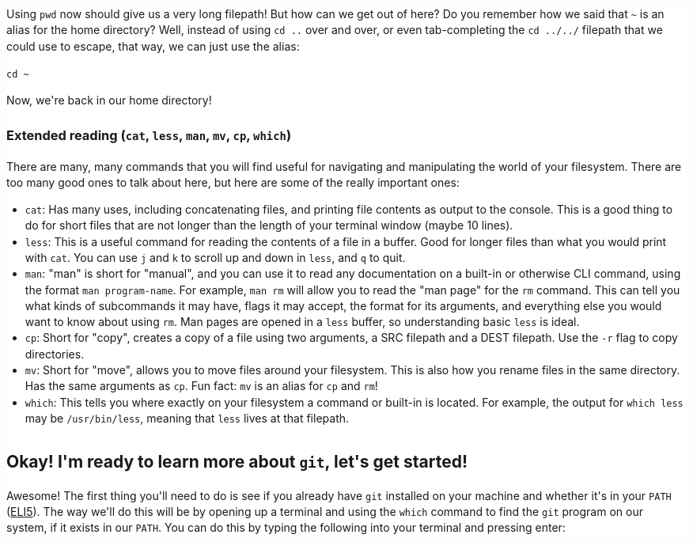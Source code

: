 Using `pwd` now should give us a very long filepath! But how can we get out of here? Do you remember how we said that
`~` is an alias for the home directory? Well, instead of using `cd ..` over and over, or even tab-completing the `cd ../../`
filepath that we could use to escape, that way, we can just use the alias:

```cd
cd ~
```

Now, we're back in our home directory!

### Extended reading (`cat`, `less`, `man`, `mv`, `cp`, `which`)

There are many, many commands that you will find useful for navigating and manipulating the world of your filesystem.
There are too many good ones to talk about here, but here are some of the really important ones:

- `cat`: Has many uses, including concatenating files, and printing file contents as output to the console. This is a good
  thing to do for short files that are not longer than the length of your terminal window (maybe 10 lines).
- `less`: This is a useful command for reading the contents of a file in a buffer. Good for longer files than what you
  would print with `cat`. You can use `j` and `k` to scroll up and down in `less`, and `q` to quit.
- `man`: "man" is short for "manual", and you can use it to read any documentation on a built-in or otherwise CLI command,
  using the format `man program-name`. For example, `man rm` will allow you to read the "man page" for the `rm` command. This
  can tell you what kinds of subcommands it may have, flags it may accept, the format for its arguments, and everything else
  you would want to know about using `rm`. Man pages are opened in a `less` buffer, so understanding basic `less` is ideal.
- `cp`: Short for "copy", creates a copy of a file using two arguments, a SRC filepath and a DEST filepath. Use the `-r` flag
  to copy directories.
- `mv`: Short for "move", allows you to move files around your filesystem. This is also how you rename files in the same directory.
  Has the same arguments as `cp`. Fun fact: `mv` is an alias for `cp` and `rm`!
- `which`: This tells you where exactly on your filesystem a command or built-in is located. For example, the output for `which less`
  may be `/usr/bin/less`, meaning that `less` lives at that filepath.

## <div id="git-start" />Okay! I'm ready to learn more about `git`, let's get started!

Awesome! The first thing you'll need to do is see if you already have `git` installed on your machine and whether it's
in your `PATH` ([ELI5](0)). The way we'll do this will be by opening up a terminal and using the `which` command to
find the `git` program on our system, if it exists in our `PATH`. You can do this by typing the following into your
terminal and pressing enter:
